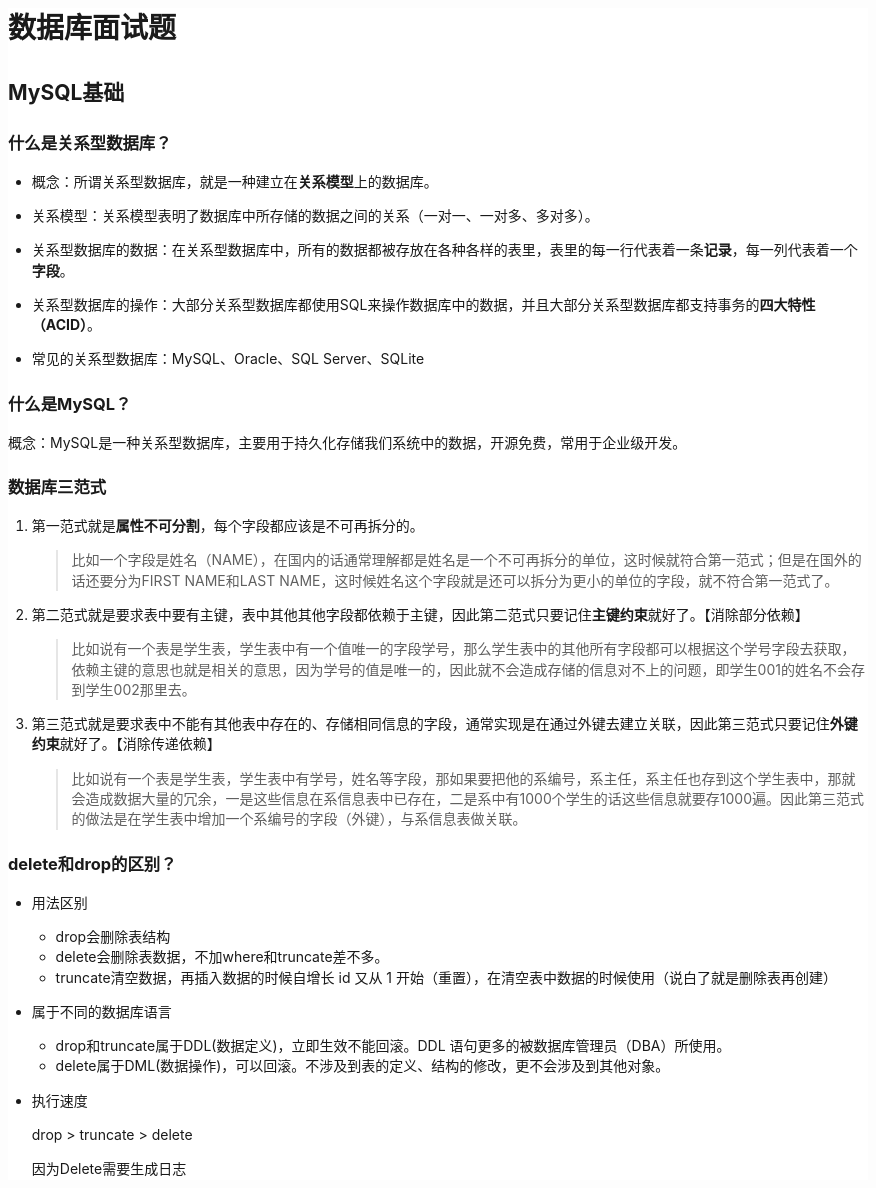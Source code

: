 # 数据库面试题

## MySQL基础

### 什么是关系型数据库？

- 概念：所谓关系型数据库，就是一种建立在**关系模型**上的数据库。

- 关系模型：关系模型表明了数据库中所存储的数据之间的关系（一对一、一对多、多对多）。

- 关系型数据库的数据：在关系型数据库中，所有的数据都被存放在各种各样的表里，表里的每一行代表着一条**记录**，每一列代表着一个**字段**。

- 关系型数据库的操作：大部分关系型数据库都使用SQL来操作数据库中的数据，并且大部分关系型数据库都支持事务的**四大特性（ACID）**。

- 常见的关系型数据库：MySQL、Oracle、SQL Server、SQLite

### 什么是MySQL？

概念：MySQL是一种关系型数据库，主要用于持久化存储我们系统中的数据，开源免费，常用于企业级开发。

### 数据库三范式

1. 第一范式就是**属性不可分割**，每个字段都应该是不可再拆分的。

    > 比如一个字段是姓名（NAME），在国内的话通常理解都是姓名是一个不可再拆分的单位，这时候就符合第一范式；但是在国外的话还要分为FIRST NAME和LAST NAME，这时候姓名这个字段就是还可以拆分为更小的单位的字段，就不符合第一范式了。

2. 第二范式就是要求表中要有主键，表中其他其他字段都依赖于主键，因此第二范式只要记住**主键约束**就好了。【消除部分依赖】

    > 比如说有一个表是学生表，学生表中有一个值唯一的字段学号，那么学生表中的其他所有字段都可以根据这个学号字段去获取，依赖主键的意思也就是相关的意思，因为学号的值是唯一的，因此就不会造成存储的信息对不上的问题，即学生001的姓名不会存到学生002那里去。

3. 第三范式就是要求表中不能有其他表中存在的、存储相同信息的字段，通常实现是在通过外键去建立关联，因此第三范式只要记住**外键约束**就好了。【消除传递依赖】

    > 比如说有一个表是学生表，学生表中有学号，姓名等字段，那如果要把他的系编号，系主任，系主任也存到这个学生表中，那就会造成数据大量的冗余，一是这些信息在系信息表中已存在，二是系中有1000个学生的话这些信息就要存1000遍。因此第三范式的做法是在学生表中增加一个系编号的字段（外键），与系信息表做关联。



### delete和drop的区别？

- 用法区别

    - drop会删除表结构
    - delete会删除表数据，不加where和truncate差不多。
    - truncate清空数据，再插入数据的时候自增长 id 又从 1 开始（重置），在清空表中数据的时候使用（说白了就是删除表再创建）

- 属于不同的数据库语言

    - drop和truncate属于DDL(数据定义)，立即生效不能回滚。DDL 语句更多的被数据库管理员（DBA）所使用。
    - delete属于DML(数据操作)，可以回滚。不涉及到表的定义、结构的修改，更不会涉及到其他对象。

- 执行速度

    drop > truncate > delete

    因为Delete需要生成日志
